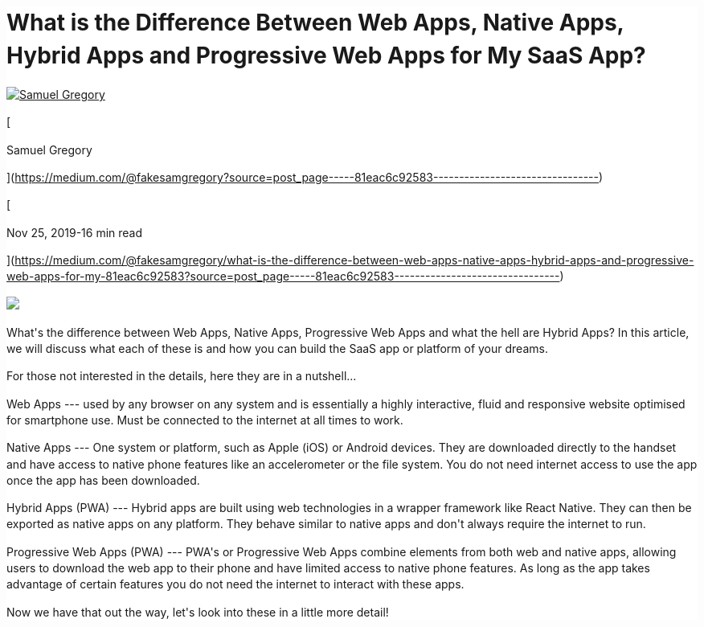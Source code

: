 # What is the Difference Between Web Apps, Native Apps, Hybrid Apps and Progressive Web Apps for My SaaS App?


[![Samuel Gregory](img/2-ctizyh-2pa2jdo7nxwc7za-jpeg)](https://medium.com/@fakesamgregory?source=post_page-----81eac6c92583--------------------------------)


[


Samuel Gregory


](<https://medium.com/@fakesamgregory?source=post_page-----81eac6c92583-------------------------------->)


[


Nov 25, 2019-16 min read


](<https://medium.com/@fakesamgregory/what-is-the-difference-between-web-apps-native-apps-hybrid-apps-and-progressive-web-apps-for-my-81eac6c92583?source=post_page-----81eac6c92583-------------------------------->)



![](img/0-mjiamzype2cucenz-jpg)


What's the difference between Web Apps, Native Apps, Progressive Web Apps and what the hell are Hybrid Apps? In this article, we will discuss what each of these is and how you can build the SaaS app or platform of your dreams.


For those not interested in the details, here they are in a nutshell...


Web Apps --- used by any browser on any system and is essentially a highly interactive, fluid and responsive website optimised for smartphone use. Must be connected to the internet at all times to work.


Native Apps --- One system or platform, such as Apple (iOS) or Android devices. They are downloaded directly to the handset and have access to native phone features like an accelerometer or the file system. You do not need internet access to use the app once the app has been downloaded.


Hybrid Apps (PWA) --- Hybrid apps are built using web technologies in a wrapper framework like React Native. They can then be exported as native apps on any platform. They behave similar to native apps and don't always require the internet to run.


Progressive Web Apps (PWA) --- PWA's or Progressive Web Apps combine elements from both web and native apps, allowing users to download the web app to their phone and have limited access to native phone features. As long as the app takes advantage of certain features you do not need the internet to interact with these apps.


Now we have that out the way, let's look into these in a little more detail!
